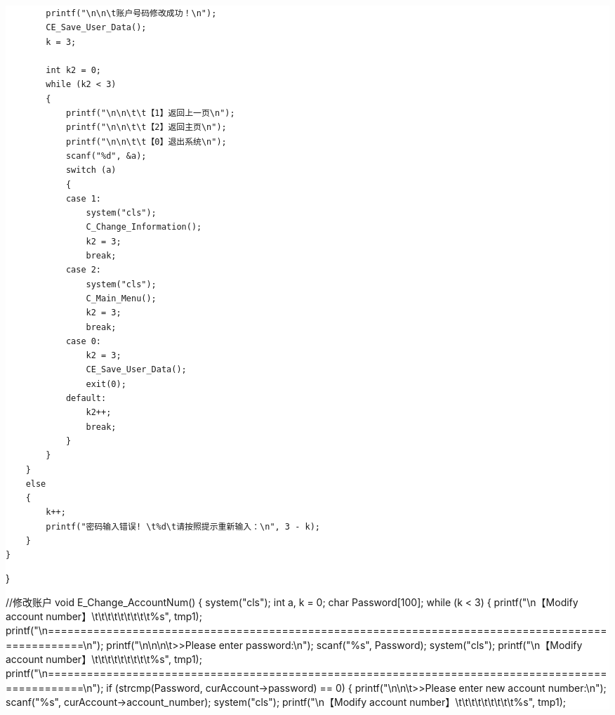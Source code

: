 			printf("\n\n\t账户号码修改成功！\n");
			CE_Save_User_Data();
			k = 3;

			int k2 = 0;
			while (k2 < 3)
			{
				printf("\n\n\t\t【1】返回上一页\n");
				printf("\n\n\t\t【2】返回主页\n");
				printf("\n\n\t\t【0】退出系统\n");
				scanf("%d", &a);
				switch (a)
				{
				case 1:
					system("cls");
					C_Change_Information();
					k2 = 3;
					break;
				case 2:
					system("cls");
					C_Main_Menu();
					k2 = 3;
					break;
				case 0:
					k2 = 3;
					CE_Save_User_Data();
					exit(0);
				default:
					k2++;
					break;
				}
			}
		}
		else
		{
			k++;
			printf("密码输入错误! \t%d\t请按照提示重新输入：\n", 3 - k);
		}
	}
}

//修改账户
void E_Change_AccountNum()
{
	system("cls");
	int a, k = 0;
	char Password[100];
	while (k < 3)
	{
		printf("\n【Modify account number】\t\t\t\t\t\t\t\t\t%s", tmp1);
		printf("\n==================================================================================================\n");
		printf("\n\n\n\t>>Please enter password:\n");
		scanf("%s", Password);
		system("cls");
		printf("\n【Modify account number】\t\t\t\t\t\t\t\t\t%s", tmp1);
		printf("\n==================================================================================================\n");
		if (strcmp(Password, curAccount->password) == 0)
		{
			printf("\n\n\t>>Please enter new account number:\n");
			scanf("%s", curAccount->account_number);
			system("cls");
			printf("\n【Modify account number】\t\t\t\t\t\t\t\t\t%s", tmp1);